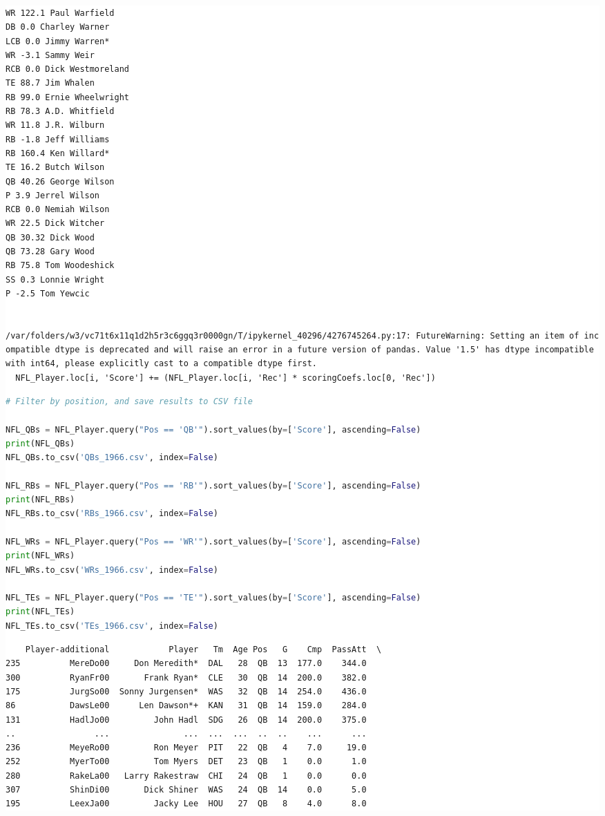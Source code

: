     WR 122.1 Paul Warfield
    DB 0.0 Charley Warner
    LCB 0.0 Jimmy Warren*
    WR -3.1 Sammy Weir
    RCB 0.0 Dick Westmoreland
    TE 88.7 Jim Whalen
    RB 99.0 Ernie Wheelwright
    RB 78.3 A.D. Whitfield
    WR 11.8 J.R. Wilburn
    RB -1.8 Jeff Williams
    RB 160.4 Ken Willard*
    TE 16.2 Butch Wilson
    QB 40.26 George Wilson
    P 3.9 Jerrel Wilson
    RCB 0.0 Nemiah Wilson
    WR 22.5 Dick Witcher
    QB 30.32 Dick Wood
    QB 73.28 Gary Wood
    RB 75.8 Tom Woodeshick
    SS 0.3 Lonnie Wright
    P -2.5 Tom Yewcic


    /var/folders/w3/vc71t6x11q1d2h5r3c6ggq3r0000gn/T/ipykernel_40296/4276745264.py:17: FutureWarning: Setting an item of incompatible dtype is deprecated and will raise an error in a future version of pandas. Value '1.5' has dtype incompatible with int64, please explicitly cast to a compatible dtype first.
      NFL_Player.loc[i, 'Score'] += (NFL_Player.loc[i, 'Rec'] * scoringCoefs.loc[0, 'Rec'])



```python
# Filter by position, and save results to CSV file

NFL_QBs = NFL_Player.query("Pos == 'QB'").sort_values(by=['Score'], ascending=False)
print(NFL_QBs)
NFL_QBs.to_csv('QBs_1966.csv', index=False)

NFL_RBs = NFL_Player.query("Pos == 'RB'").sort_values(by=['Score'], ascending=False)
print(NFL_RBs)
NFL_RBs.to_csv('RBs_1966.csv', index=False)

NFL_WRs = NFL_Player.query("Pos == 'WR'").sort_values(by=['Score'], ascending=False)
print(NFL_WRs)
NFL_WRs.to_csv('WRs_1966.csv', index=False)

NFL_TEs = NFL_Player.query("Pos == 'TE'").sort_values(by=['Score'], ascending=False)
print(NFL_TEs)
NFL_TEs.to_csv('TEs_1966.csv', index=False)
```

        Player-additional            Player   Tm  Age Pos   G    Cmp  PassAtt  \
    235          MereDo00     Don Meredith*  DAL   28  QB  13  177.0    344.0   
    300          RyanFr00       Frank Ryan*  CLE   30  QB  14  200.0    382.0   
    175          JurgSo00  Sonny Jurgensen*  WAS   32  QB  14  254.0    436.0   
    86           DawsLe00      Len Dawson*+  KAN   31  QB  14  159.0    284.0   
    131          HadlJo00         John Hadl  SDG   26  QB  14  200.0    375.0   
    ..                ...               ...  ...  ...  ..  ..    ...      ...   
    236          MeyeRo00         Ron Meyer  PIT   22  QB   4    7.0     19.0   
    252          MyerTo00         Tom Myers  DET   23  QB   1    0.0      1.0   
    280          RakeLa00   Larry Rakestraw  CHI   24  QB   1    0.0      0.0   
    307          ShinDi00       Dick Shiner  WAS   24  QB  14    0.0      5.0   
    195          LeexJa00         Jacky Lee  HOU   27  QB   8    4.0      8.0   
    